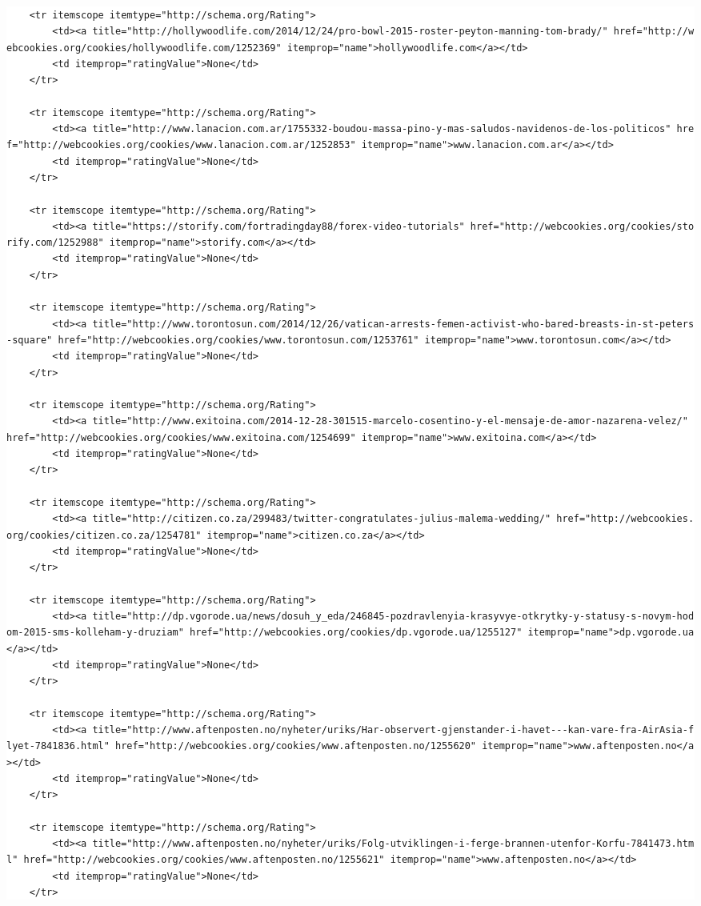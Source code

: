 		<tr itemscope itemtype="http://schema.org/Rating">
			<td><a title="http://hollywoodlife.com/2014/12/24/pro-bowl-2015-roster-peyton-manning-tom-brady/" href="http://webcookies.org/cookies/hollywoodlife.com/1252369" itemprop="name">hollywoodlife.com</a></td>
			<td itemprop="ratingValue">None</td>
		</tr>
	
		<tr itemscope itemtype="http://schema.org/Rating">
			<td><a title="http://www.lanacion.com.ar/1755332-boudou-massa-pino-y-mas-saludos-navidenos-de-los-politicos" href="http://webcookies.org/cookies/www.lanacion.com.ar/1252853" itemprop="name">www.lanacion.com.ar</a></td>
			<td itemprop="ratingValue">None</td>
		</tr>
	
		<tr itemscope itemtype="http://schema.org/Rating">
			<td><a title="https://storify.com/fortradingday88/forex-video-tutorials" href="http://webcookies.org/cookies/storify.com/1252988" itemprop="name">storify.com</a></td>
			<td itemprop="ratingValue">None</td>
		</tr>
	
		<tr itemscope itemtype="http://schema.org/Rating">
			<td><a title="http://www.torontosun.com/2014/12/26/vatican-arrests-femen-activist-who-bared-breasts-in-st-peters-square" href="http://webcookies.org/cookies/www.torontosun.com/1253761" itemprop="name">www.torontosun.com</a></td>
			<td itemprop="ratingValue">None</td>
		</tr>
	
		<tr itemscope itemtype="http://schema.org/Rating">
			<td><a title="http://www.exitoina.com/2014-12-28-301515-marcelo-cosentino-y-el-mensaje-de-amor-nazarena-velez/" href="http://webcookies.org/cookies/www.exitoina.com/1254699" itemprop="name">www.exitoina.com</a></td>
			<td itemprop="ratingValue">None</td>
		</tr>
	
		<tr itemscope itemtype="http://schema.org/Rating">
			<td><a title="http://citizen.co.za/299483/twitter-congratulates-julius-malema-wedding/" href="http://webcookies.org/cookies/citizen.co.za/1254781" itemprop="name">citizen.co.za</a></td>
			<td itemprop="ratingValue">None</td>
		</tr>
	
		<tr itemscope itemtype="http://schema.org/Rating">
			<td><a title="http://dp.vgorode.ua/news/dosuh_y_eda/246845-pozdravlenyia-krasyvye-otkrytky-y-statusy-s-novym-hodom-2015-sms-kolleham-y-druziam" href="http://webcookies.org/cookies/dp.vgorode.ua/1255127" itemprop="name">dp.vgorode.ua</a></td>
			<td itemprop="ratingValue">None</td>
		</tr>
	
		<tr itemscope itemtype="http://schema.org/Rating">
			<td><a title="http://www.aftenposten.no/nyheter/uriks/Har-observert-gjenstander-i-havet---kan-vare-fra-AirAsia-flyet-7841836.html" href="http://webcookies.org/cookies/www.aftenposten.no/1255620" itemprop="name">www.aftenposten.no</a></td>
			<td itemprop="ratingValue">None</td>
		</tr>
	
		<tr itemscope itemtype="http://schema.org/Rating">
			<td><a title="http://www.aftenposten.no/nyheter/uriks/Folg-utviklingen-i-ferge-brannen-utenfor-Korfu-7841473.html" href="http://webcookies.org/cookies/www.aftenposten.no/1255621" itemprop="name">www.aftenposten.no</a></td>
			<td itemprop="ratingValue">None</td>
		</tr>
	